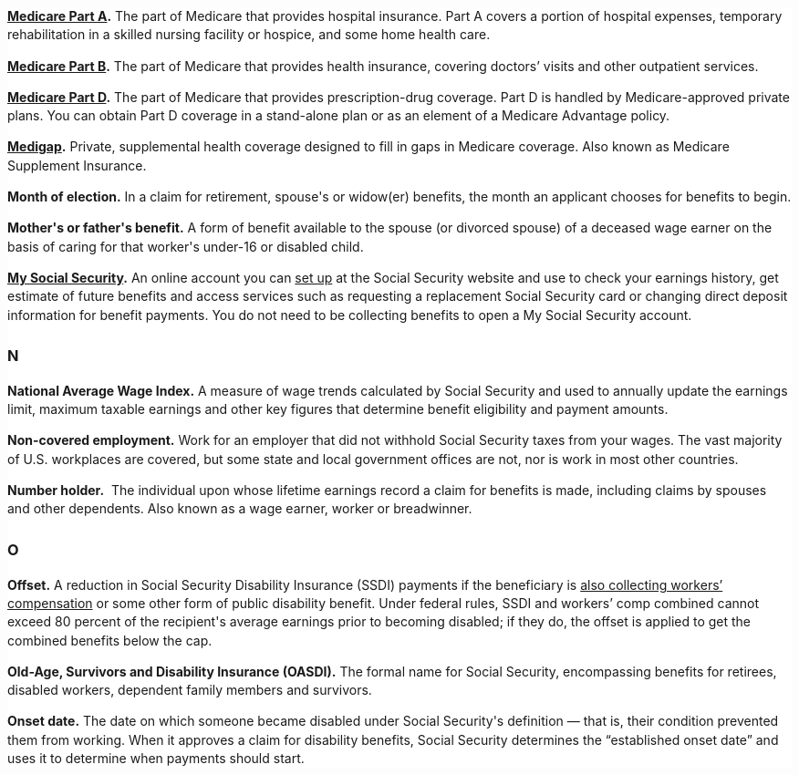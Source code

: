 [**Medicare Part A**](https://www.aarp.org/health/medicare-qa-tool/what-is-medicare-part-a/)**.** The part of Medicare that provides hospital insurance. Part A covers a portion of hospital expenses, temporary rehabilitation in a skilled nursing facility or hospice, and some home health care.

[**Medicare Part B**](https://www.aarp.org/health/medicare-qa-tool/what-is-medicare-part-b/)**.** The part of Medicare that provides health insurance, covering doctors’ visits and other outpatient services.

[**Medicare Part D**](https://www.aarp.org/health/medicare-qa-tool/what-is-medicare-part-d/)**.** The part of Medicare that provides prescription-drug coverage. Part D is handled by Medicare-approved private plans. You can obtain Part D coverage in a stand-alone plan or as an element of a Medicare Advantage policy.

[**Medigap**](https://www.aarp.org/health/medicare-qa-tool/what-is-medigap-insurance/)**.** Private, supplemental health coverage designed to fill in gaps in Medicare coverage. Also known as Medicare Supplement Insurance.

**Month of election.** In a claim for retirement, spouse's or widow(er) benefits, the month an applicant chooses for benefits to begin.

**Mother's or father's benefit.** A form of benefit available to the spouse (or divorced spouse) of a deceased wage earner on the basis of caring for that worker's under-16 or disabled child.

[**My Social Security**](https://www.aarp.org/retirement/social-security/questions-answers/what-is-my-social-security/)**.** An online account you can [set up](https://www.aarp.org/retirement/social-security/info-2020/open-your-online-account.html) at the Social Security website and use to check your earnings history, get estimate of future benefits and access services such as requesting a replacement Social Security card or changing direct deposit information for benefit payments. You do not need to be collecting benefits to open a My Social Security account.

### N

**National Average Wage Index.** A measure of wage trends calculated by Social Security and used to annually update the earnings limit, maximum taxable earnings and other key figures that determine benefit eligibility and payment amounts.

**Non-covered employment.** Work for an employer that did not withhold Social Security taxes from your wages. The vast majority of U.S. workplaces are covered, but some state and local government offices are not, nor is work in most other countries.

**Number holder.**  The individual upon whose lifetime earnings record a claim for benefits is made, including claims by spouses and other dependents. Also known as a wage earner, worker or breadwinner.

### **O**

**Offset.** A reduction in Social Security Disability Insurance (SSDI) payments if the beneficiary is [also collecting workers’ compensation](https://www.aarp.org/retirement/social-security/questions-answers/workers-compensation/) or some other form of public disability benefit. Under federal rules, SSDI and workers’ comp combined cannot exceed 80 percent of the recipient's average earnings prior to becoming disabled; if they do, the offset is applied to get the combined benefits below the cap.

**Old-Age, Survivors and Disability Insurance (OASDI).** The formal name for Social Security, encompassing benefits for retirees, disabled workers, dependent family members and survivors.

**Onset date.** The date on which someone became disabled under Social Security's definition — that is, their condition prevented them from working. When it approves a claim for disability benefits, Social Security determines the “established onset date” and uses it to determine when payments should start.
